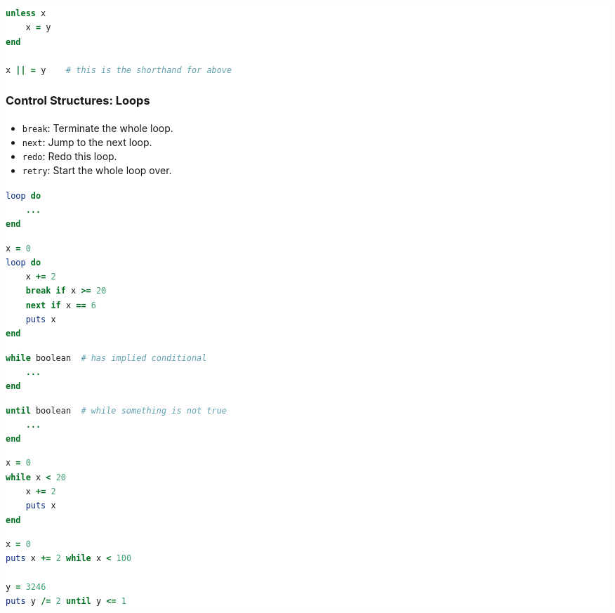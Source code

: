 ```ruby
unless x
	x = y
end

x || = y    # this is the shorthand for above
```


### Control Structures: Loops
- `break`: Terminate the whole loop.
- `next`: Jump to the next loop.
- `redo`: Redo this loop.
- `retry`: Start the whole loop over.

```ruby
loop do
	...
end
```

```ruby
x = 0
loop do
	x += 2
	break if x >= 20
	next if x == 6
	puts x
end 
```

```ruby
while boolean  # has implied conditional
	...
end
```

```ruby
until boolean  # while something is not true
	...
end
```

```ruby
x = 0
while x < 20
	x += 2
	puts x
end
```

```ruby
x = 0
puts x += 2 while x < 100

y = 3246
puts y /= 2 until y <= 1
```

